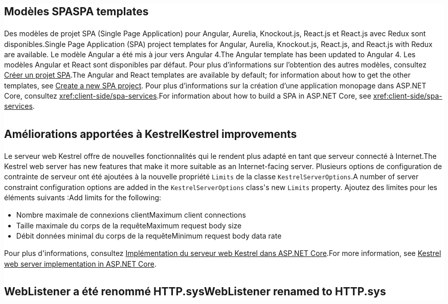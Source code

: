 ## <a name="spa-templates"></a><span data-ttu-id="97018-146">Modèles SPA</span><span class="sxs-lookup"><span data-stu-id="97018-146">SPA templates</span></span>

<span data-ttu-id="97018-147">Des modèles de projet SPA (Single Page Application) pour Angular, Aurelia, Knockout.js, React.js et React.js avec Redux sont disponibles.</span><span class="sxs-lookup"><span data-stu-id="97018-147">Single Page Application (SPA) project templates for Angular, Aurelia, Knockout.js, React.js, and React.js with Redux are available.</span></span> <span data-ttu-id="97018-148">Le modèle Angular a été mis à jour vers Angular 4.</span><span class="sxs-lookup"><span data-stu-id="97018-148">The Angular template has been updated to Angular 4.</span></span> <span data-ttu-id="97018-149">Les modèles Angular et React sont disponibles par défaut. Pour plus d’informations sur l’obtention des autres modèles, consultez [Créer un projet SPA](xref:client-side/spa-services#create-a-new-project).</span><span class="sxs-lookup"><span data-stu-id="97018-149">The Angular and React templates are available by default; for information about how to get the other templates, see [Create a new SPA project](xref:client-side/spa-services#create-a-new-project).</span></span> <span data-ttu-id="97018-150">Pour plus d’informations sur la création d’une application monopage dans ASP.NET Core, consultez <xref:client-side/spa-services>.</span><span class="sxs-lookup"><span data-stu-id="97018-150">For information about how to build a SPA in ASP.NET Core, see <xref:client-side/spa-services>.</span></span>

## <a name="kestrel-improvements"></a><span data-ttu-id="97018-151">Améliorations apportées à Kestrel</span><span class="sxs-lookup"><span data-stu-id="97018-151">Kestrel improvements</span></span>

<span data-ttu-id="97018-152">Le serveur web Kestrel offre de nouvelles fonctionnalités qui le rendent plus adapté en tant que serveur connecté à Internet.</span><span class="sxs-lookup"><span data-stu-id="97018-152">The Kestrel web server has new features that make it more suitable as an Internet-facing server.</span></span> <span data-ttu-id="97018-153">Plusieurs options de configuration de contrainte de serveur ont été ajoutées à la nouvelle propriété `Limits` de la classe `KestrelServerOptions`.</span><span class="sxs-lookup"><span data-stu-id="97018-153">A number of server constraint configuration options are added in the `KestrelServerOptions` class's new `Limits` property.</span></span> <span data-ttu-id="97018-154">Ajoutez des limites pour les éléments suivants :</span><span class="sxs-lookup"><span data-stu-id="97018-154">Add limits for the following:</span></span>

* <span data-ttu-id="97018-155">Nombre maximale de connexions client</span><span class="sxs-lookup"><span data-stu-id="97018-155">Maximum client connections</span></span>
* <span data-ttu-id="97018-156">Taille maximale du corps de la requête</span><span class="sxs-lookup"><span data-stu-id="97018-156">Maximum request body size</span></span>
* <span data-ttu-id="97018-157">Débit données minimal du corps de la requête</span><span class="sxs-lookup"><span data-stu-id="97018-157">Minimum request body data rate</span></span>

<span data-ttu-id="97018-158">Pour plus d'informations, consultez [Implémentation du serveur web Kestrel dans ASP.NET Core](xref:fundamentals/servers/kestrel).</span><span class="sxs-lookup"><span data-stu-id="97018-158">For more information, see [Kestrel web server implementation in ASP.NET Core](xref:fundamentals/servers/kestrel).</span></span>

## <a name="weblistener-renamed-to-httpsys"></a><span data-ttu-id="97018-159">WebListener a été renommé HTTP.sys</span><span class="sxs-lookup"><span data-stu-id="97018-159">WebListener renamed to HTTP.sys</span></span>
